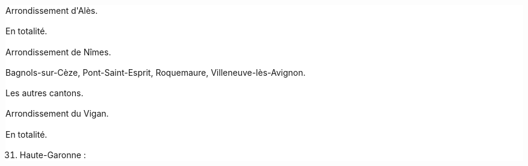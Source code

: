 Arrondissement d'Alès.

</td>
      <td width="105" valign="top">
      </td><td width="189" valign="top">
      </td><td width="129" valign="top">
      </td><td valign="top" width="73">

En totalité.

</td>
    </tr>
    <tr>
      <td width="109" valign="top">

Arrondissement de Nîmes.

</td>
      <td valign="top" width="105">
      </td><td valign="top" width="189">
      </td><td valign="top" width="129">

Bagnols-sur-Cèze, Pont-Saint-Esprit, Roquemaure, Villeneuve-lès-Avignon.

</td>
      <td width="73" valign="top">

Les autres cantons.

</td>
    </tr>
    <tr>
      <td valign="top" width="109">

Arrondissement du Vigan.

</td>
      <td valign="top" width="105">
      </td><td width="189" valign="top">
      </td><td valign="top" width="129">
      </td><td width="73" valign="top">

En totalité.

</td>
    </tr>
    <tr>
      <td width="109" valign="top">

31. Haute-Garonne :

</td>
      <td width="105" valign="top">
      </td><td width="189" valign="top">
      </td><td valign="top" width="129">
      </td><td valign="top" width="73">
    </td></tr>
    <tr>
      <td width="109" valign="top">
